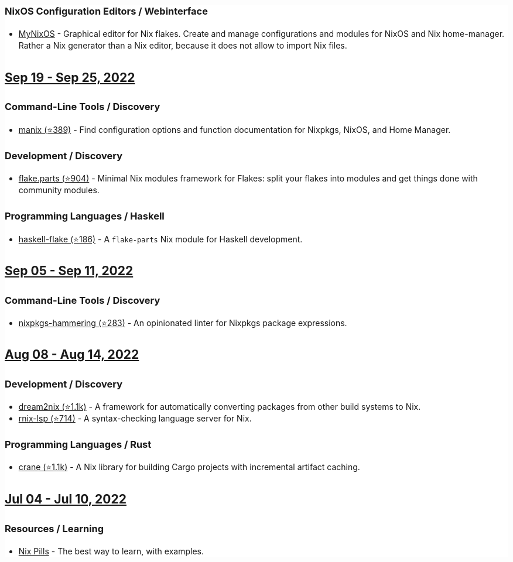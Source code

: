### NixOS Configuration Editors / Webinterface

*   [MyNixOS](https://mynixos.com/) - Graphical editor for Nix flakes. Create and manage configurations and modules for NixOS and Nix home-manager. Rather a Nix generator than a Nix editor, because it does not allow to import Nix files.

## [Sep 19 - Sep 25, 2022](/content/2022/38/README.md)

### Command-Line Tools / Discovery

*   [manix (⭐389)](https://github.com/mlvzk/manix) - Find configuration options and function documentation for Nixpkgs, NixOS, and Home Manager.

### Development / Discovery

*   [flake.parts (⭐904)](https://github.com/hercules-ci/flake-parts) - Minimal Nix modules framework for Flakes: split your flakes into modules and get things done with community modules.

### Programming Languages / Haskell

*   [haskell-flake (⭐186)](https://github.com/srid/haskell-flake) - A `flake-parts` Nix module for Haskell development.

## [Sep 05 - Sep 11, 2022](/content/2022/36/README.md)

### Command-Line Tools / Discovery

*   [nixpkgs-hammering (⭐283)](https://github.com/jtojnar/nixpkgs-hammering) - An opinionated linter for Nixpkgs package expressions.

## [Aug 08 - Aug 14, 2022](/content/2022/32/README.md)

### Development / Discovery

*   [dream2nix (⭐1.1k)](https://github.com/nix-community/dream2nix) - A framework for automatically converting packages from other build systems to Nix.
*   [rnix-lsp (⭐714)](https://github.com/nix-community/rnix-lsp) - A syntax-checking language server for Nix.

### Programming Languages / Rust

*   [crane (⭐1.1k)](https://github.com/ipetkov/crane) - A Nix library for building Cargo projects with incremental artifact caching.

## [Jul 04 - Jul 10, 2022](/content/2022/27/README.md)

### Resources / Learning

*   [Nix Pills](https://nixos.org/guides/nix-pills/) - The best way to learn, with examples.
